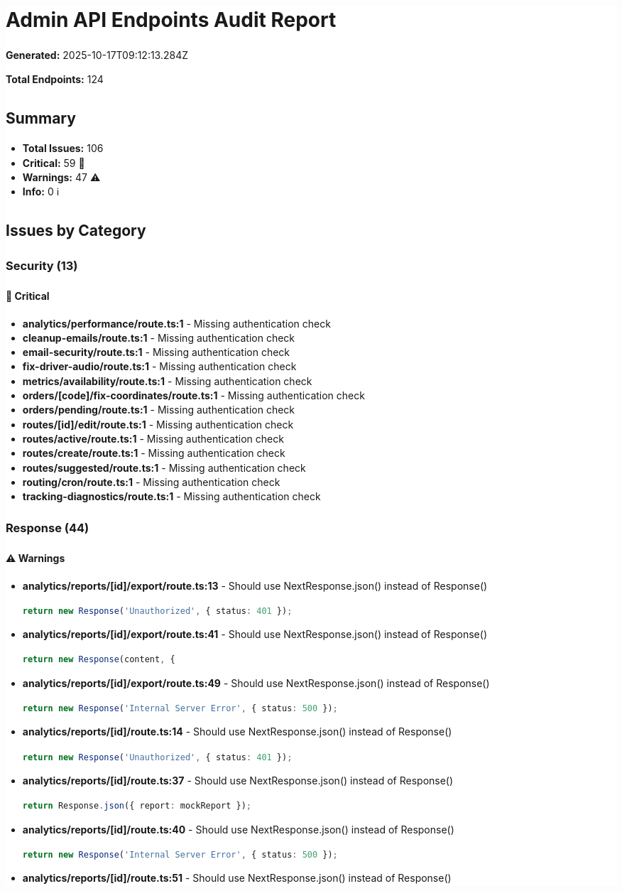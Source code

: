 # Admin API Endpoints Audit Report

**Generated:** 2025-10-17T09:12:13.284Z

**Total Endpoints:** 124

## Summary

- **Total Issues:** 106
- **Critical:** 59 🔴
- **Warnings:** 47 ⚠️
- **Info:** 0 ℹ️

## Issues by Category

### Security (13)

#### 🔴 Critical

- **analytics/performance/route.ts:1** - Missing authentication check
- **cleanup-emails/route.ts:1** - Missing authentication check
- **email-security/route.ts:1** - Missing authentication check
- **fix-driver-audio/route.ts:1** - Missing authentication check
- **metrics/availability/route.ts:1** - Missing authentication check
- **orders/[code]/fix-coordinates/route.ts:1** - Missing authentication check
- **orders/pending/route.ts:1** - Missing authentication check
- **routes/[id]/edit/route.ts:1** - Missing authentication check
- **routes/active/route.ts:1** - Missing authentication check
- **routes/create/route.ts:1** - Missing authentication check
- **routes/suggested/route.ts:1** - Missing authentication check
- **routing/cron/route.ts:1** - Missing authentication check
- **tracking-diagnostics/route.ts:1** - Missing authentication check

### Response (44)

#### ⚠️ Warnings

- **analytics/reports/[id]/export/route.ts:13** - Should use NextResponse.json() instead of Response()
  ```typescript
  return new Response('Unauthorized', { status: 401 });
  ```
- **analytics/reports/[id]/export/route.ts:41** - Should use NextResponse.json() instead of Response()
  ```typescript
  return new Response(content, {
  ```
- **analytics/reports/[id]/export/route.ts:49** - Should use NextResponse.json() instead of Response()
  ```typescript
  return new Response('Internal Server Error', { status: 500 });
  ```
- **analytics/reports/[id]/route.ts:14** - Should use NextResponse.json() instead of Response()
  ```typescript
  return new Response('Unauthorized', { status: 401 });
  ```
- **analytics/reports/[id]/route.ts:37** - Should use NextResponse.json() instead of Response()
  ```typescript
  return Response.json({ report: mockReport });
  ```
- **analytics/reports/[id]/route.ts:40** - Should use NextResponse.json() instead of Response()
  ```typescript
  return new Response('Internal Server Error', { status: 500 });
  ```
- **analytics/reports/[id]/route.ts:51** - Should use NextResponse.json() instead of Response()